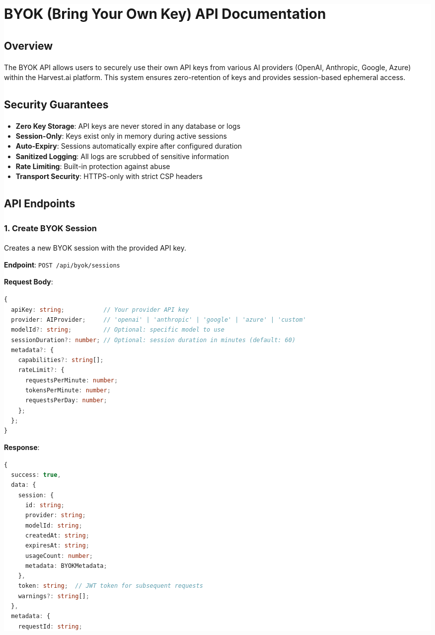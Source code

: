 # BYOK (Bring Your Own Key) API Documentation

## Overview

The BYOK API allows users to securely use their own API keys from various AI providers (OpenAI, Anthropic, Google, Azure) within the Harvest.ai platform. This system ensures zero-retention of keys and provides session-based ephemeral access.

## Security Guarantees

- **Zero Key Storage**: API keys are never stored in any database or logs
- **Session-Only**: Keys exist only in memory during active sessions
- **Auto-Expiry**: Sessions automatically expire after configured duration
- **Sanitized Logging**: All logs are scrubbed of sensitive information
- **Rate Limiting**: Built-in protection against abuse
- **Transport Security**: HTTPS-only with strict CSP headers

## API Endpoints

### 1. Create BYOK Session

Creates a new BYOK session with the provided API key.

**Endpoint**: `POST /api/byok/sessions`

**Request Body**:

```typescript
{
  apiKey: string;           // Your provider API key
  provider: AIProvider;     // 'openai' | 'anthropic' | 'google' | 'azure' | 'custom'
  modelId?: string;         // Optional: specific model to use
  sessionDuration?: number; // Optional: session duration in minutes (default: 60)
  metadata?: {
    capabilities?: string[];
    rateLimit?: {
      requestsPerMinute: number;
      tokensPerMinute: number;
      requestsPerDay: number;
    };
  };
}
```

**Response**:

```typescript
{
  success: true,
  data: {
    session: {
      id: string;
      provider: string;
      modelId: string;
      createdAt: string;
      expiresAt: string;
      usageCount: number;
      metadata: BYOKMetadata;
    },
    token: string;  // JWT token for subsequent requests
    warnings?: string[];
  },
  metadata: {
    requestId: string;
```